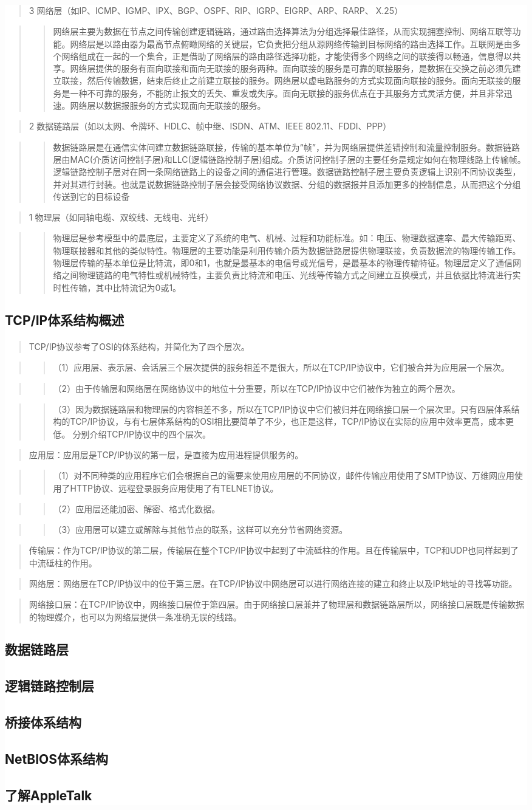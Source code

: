 > 3	网络层（如IP、ICMP、IGMP、IPX、BGP、OSPF、RIP、IGRP、EIGRP、ARP、RARP、 X.25）

> > 网络层主要为数据在节点之间传输创建逻辑链路，通过路由选择算法为分组选择最佳路径，从而实现拥塞控制、网络互联等功能。网络层是以路由器为最高节点俯瞰网络的关键层，它负责把分组从源网络传输到目标网络的路由选择工作。互联网是由多个网络组成在一起的一个集合，正是借助了网络层的路由路径选择功能，才能使得多个网络之间的联接得以畅通，信息得以共享。网络层提供的服务有面向联接和面向无联接的服务两种。面向联接的服务是可靠的联接服务，是数据在交换之前必须先建立联接，然后传输数据，结束后终止之前建立联接的服务。网络层以虚电路服务的方式实现面向联接的服务。面向无联接的服务是一种不可靠的服务，不能防止报文的丢失、重发或失序。面向无联接的服务优点在于其服务方式灵活方便，并且非常迅速。网络层以数据报服务的方式实现面向无联接的服务。

> 2	数据链路层（如以太网、令牌环、HDLC、帧中继、ISDN、ATM、IEEE 802.11、FDDI、PPP）

> > 数据链路层是在通信实体间建立数据链路联接，传输的基本单位为“帧”，并为网络层提供差错控制和流量控制服务。数据链路层由MAC(介质访问控制子层)和LLC(逻辑链路控制子层)组成。介质访问控制子层的主要任务是规定如何在物理线路上传输帧。逻辑链路控制子层对在同一条网络链路上的设备之间的通信进行管理。数据链路控制子层主要负责逻辑上识别不同协议类型，并对其进行封装。也就是说数据链路控制子层会接受网络协议数据、分组的数据报并且添加更多的控制信息，从而把这个分组传送到它的目标设备

> 1	物理层（如同轴电缆、双绞线、无线电、光纤）

> > 物理层是参考模型中的最底层，主要定义了系统的电气、机械、过程和功能标准。如：电压、物理数据速率、最大传输距离、物理联接器和其他的类似特性。物理层的主要功能是利用传输介质为数据链路层提供物理联接，负责数据流的物理传输工作。物理层传输的基本单位是比特流，即0和1，也就是最基本的电信号或光信号，是最基本的物理传输特征。物理层定义了通信网络之间物理链路的电气特性或机械特性，主要负责比特流和电压、光线等传输方式之间建立互换模式，并且依据比特流进行实时性传输，其中比特流记为0或1。

## TCP/IP体系结构概述

> TCP/IP协议参考了OSI的体系结构，并简化为了四个层次。 

> > （1）应用层、表示层、会话层三个层次提供的服务相差不是很大，所以在TCP/IP协议中，它们被合并为应用层一个层次。 

> > （2）由于传输层和网络层在网络协议中的地位十分重要，所以在TCP/IP协议中它们被作为独立的两个层次。 

> > （3）因为数据链路层和物理层的内容相差不多，所以在TCP/IP协议中它们被归并在网络接口层一个层次里。只有四层体系结构的TCP/IP协议，与有七层体系结构的OSI相比要简单了不少，也正是这样，TCP/IP协议在实际的应用中效率更高，成本更低。 
分别介绍TCP/IP协议中的四个层次。

> 应用层：应用层是TCP/IP协议的第一层，是直接为应用进程提供服务的。

> > （1）对不同种类的应用程序它们会根据自己的需要来使用应用层的不同协议，邮件传输应用使用了SMTP协议、万维网应用使用了HTTP协议、远程登录服务应用使用了有TELNET协议。 

> > （2）应用层还能加密、解密、格式化数据。 

> > （3）应用层可以建立或解除与其他节点的联系，这样可以充分节省网络资源。 

> 传输层：作为TCP/IP协议的第二层，传输层在整个TCP/IP协议中起到了中流砥柱的作用。且在传输层中，TCP和UDP也同样起到了中流砥柱的作用。 

> 网络层：网络层在TCP/IP协议中的位于第三层。在TCP/IP协议中网络层可以进行网络连接的建立和终止以及IP地址的寻找等功能。 

> 网络接口层：在TCP/IP协议中，网络接口层位于第四层。由于网络接口层兼并了物理层和数据链路层所以，网络接口层既是传输数据的物理媒介，也可以为网络层提供一条准确无误的线路。 

## 数据链路层

## 逻辑链路控制层

## 桥接体系结构

## NetBIOS体系结构

## 了解AppleTalk
